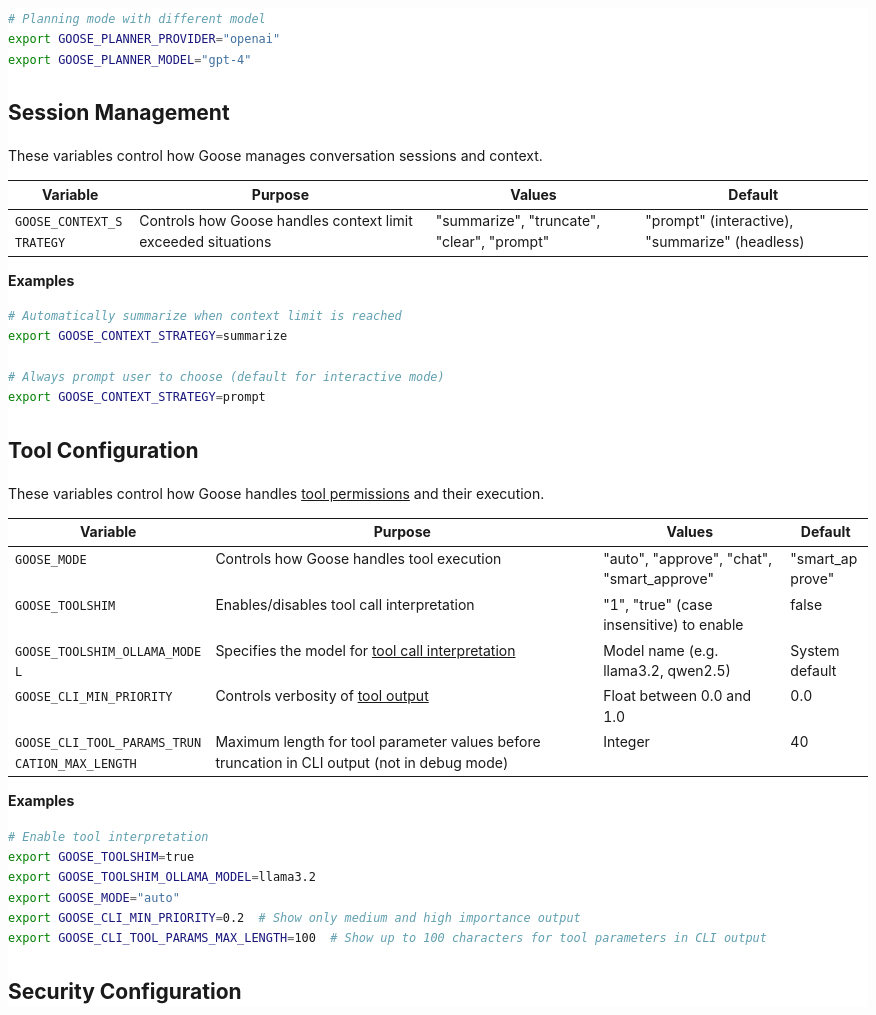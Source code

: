 ```bash
# Planning mode with different model
export GOOSE_PLANNER_PROVIDER="openai"
export GOOSE_PLANNER_MODEL="gpt-4"
```

## Session Management

These variables control how Goose manages conversation sessions and context.

| Variable | Purpose | Values | Default |
|----------|---------|---------|---------|
| `GOOSE_CONTEXT_STRATEGY` | Controls how Goose handles context limit exceeded situations | "summarize", "truncate", "clear", "prompt" | "prompt" (interactive), "summarize" (headless) |

**Examples**

```bash
# Automatically summarize when context limit is reached
export GOOSE_CONTEXT_STRATEGY=summarize

# Always prompt user to choose (default for interactive mode)
export GOOSE_CONTEXT_STRATEGY=prompt
```

## Tool Configuration

These variables control how Goose handles [tool permissions](/docs/guides/tool-permissions) and their execution.

| Variable | Purpose | Values | Default |
|----------|---------|---------|---------|
| `GOOSE_MODE` | Controls how Goose handles tool execution | "auto", "approve", "chat", "smart_approve" | "smart_approve" |
| `GOOSE_TOOLSHIM` | Enables/disables tool call interpretation | "1", "true" (case insensitive) to enable | false |
| `GOOSE_TOOLSHIM_OLLAMA_MODEL` | Specifies the model for [tool call interpretation](/docs/guides/experimental-features/#ollama-tool-shim) | Model name (e.g. llama3.2, qwen2.5) | System default |
| `GOOSE_CLI_MIN_PRIORITY` | Controls verbosity of [tool output](/docs/guides/adjust-tool-output) | Float between 0.0 and 1.0 | 0.0 |
| `GOOSE_CLI_TOOL_PARAMS_TRUNCATION_MAX_LENGTH` | Maximum length for tool parameter values before truncation in CLI output (not in debug mode) | Integer | 40 |

**Examples**

```bash
# Enable tool interpretation
export GOOSE_TOOLSHIM=true
export GOOSE_TOOLSHIM_OLLAMA_MODEL=llama3.2
export GOOSE_MODE="auto"
export GOOSE_CLI_MIN_PRIORITY=0.2  # Show only medium and high importance output
export GOOSE_CLI_TOOL_PARAMS_MAX_LENGTH=100  # Show up to 100 characters for tool parameters in CLI output
```
## Security Configuration
